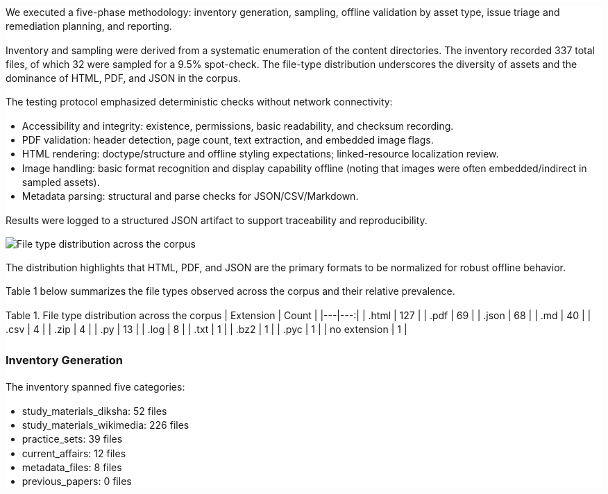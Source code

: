 We executed a five-phase methodology: inventory generation, sampling, offline validation by asset type, issue triage and remediation planning, and reporting.

Inventory and sampling were derived from a systematic enumeration of the content directories. The inventory recorded 337 total files, of which 32 were sampled for a 9.5% spot-check. The file-type distribution underscores the diversity of assets and the dominance of HTML, PDF, and JSON in the corpus.

The testing protocol emphasized deterministic checks without network connectivity:
- Accessibility and integrity: existence, permissions, basic readability, and checksum recording.
- PDF validation: header detection, page count, text extraction, and embedded image flags.
- HTML rendering: doctype/structure and offline styling expectations; linked-resource localization review.
- Image handling: basic format recognition and display capability offline (noting that images were often embedded/indirect in sampled assets).
- Metadata parsing: structural and parse checks for JSON/CSV/Markdown.

Results were logged to a structured JSON artifact to support traceability and reproducibility.

![File type distribution across the corpus](/workspace/audit/file_format_distribution.png)

The distribution highlights that HTML, PDF, and JSON are the primary formats to be normalized for robust offline behavior.

Table 1 below summarizes the file types observed across the corpus and their relative prevalence.

Table 1. File type distribution across the corpus
| Extension | Count |
|---|---:|
| .html | 127 |
| .pdf | 69 |
| .json | 68 |
| .md | 40 |
| .csv | 4 |
| .zip | 4 |
| .py | 13 |
| .log | 8 |
| .txt | 1 |
| .bz2 | 1 |
| .pyc | 1 |
| no extension | 1 |

### Inventory Generation

The inventory spanned five categories:
- study_materials_diksha: 52 files
- study_materials_wikimedia: 226 files
- practice_sets: 39 files
- current_affairs: 12 files
- metadata_files: 8 files
- previous_papers: 0 files
